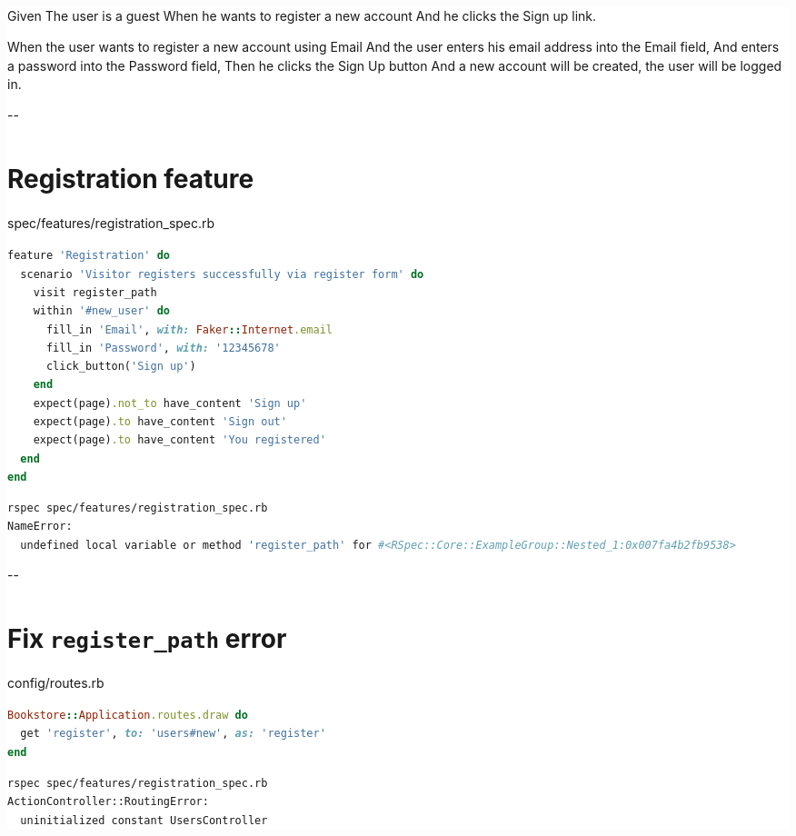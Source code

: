 Given The user is a guest
When he wants to register a new account
And he clicks the Sign up link.

When the user wants to register a new account using Email
And the user enters his email address into the Email field,
And enters a password into the Password field,
Then he clicks the Sign Up button 
And a new account will be created, the user will be logged in.

--

# Registration feature

spec/features/registration_spec.rb 

```ruby
feature 'Registration' do
  scenario 'Visitor registers successfully via register form' do
    visit register_path
    within '#new_user' do
      fill_in 'Email', with: Faker::Internet.email
      fill_in 'Password', with: '12345678'
      click_button('Sign up')
    end
    expect(page).not_to have_content 'Sign up'
    expect(page).to have_content 'Sign out'
    expect(page).to have_content 'You registered'
  end
end
```

```bash
rspec spec/features/registration_spec.rb
NameError:
  undefined local variable or method 'register_path' for #<RSpec::Core::ExampleGroup::Nested_1:0x007fa4b2fb9538>
```


--

# Fix `register_path` error

config/routes.rb 
```ruby
Bookstore::Application.routes.draw do
  get 'register', to: 'users#new', as: 'register'
end
```

```bash
rspec spec/features/registration_spec.rb
ActionController::RoutingError:
  uninitialized constant UsersController
```
